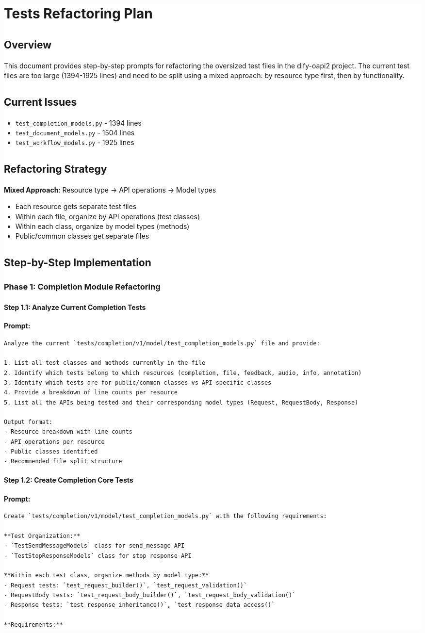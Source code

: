 # Tests Refactoring Plan

## Overview

This document provides step-by-step prompts for refactoring the oversized test files in the dify-oapi2 project. The current test files are too large (1394-1925 lines) and need to be split using a mixed approach: by resource type first, then by functionality.

## Current Issues

- `test_completion_models.py` - 1394 lines
- `test_document_models.py` - 1504 lines
- `test_workflow_models.py` - 1925 lines

## Refactoring Strategy

**Mixed Approach**: Resource type → API operations → Model types
- Each resource gets separate test files
- Within each file, organize by API operations (test classes)
- Within each class, organize by model types (methods)
- Public/common classes get separate files

## Step-by-Step Implementation

### Phase 1: Completion Module Refactoring

#### Step 1.1: Analyze Current Completion Tests
**Prompt:**
```
Analyze the current `tests/completion/v1/model/test_completion_models.py` file and provide:

1. List all test classes and methods currently in the file
2. Identify which tests belong to which resources (completion, file, feedback, audio, info, annotation)
3. Identify which tests are for public/common classes vs API-specific classes
4. Provide a breakdown of line counts per resource
5. List all the APIs being tested and their corresponding model types (Request, RequestBody, Response)

Output format:
- Resource breakdown with line counts
- API operations per resource
- Public classes identified
- Recommended file split structure
```

#### Step 1.2: Create Completion Core Tests
**Prompt:**
```
Create `tests/completion/v1/model/test_completion_models.py` with the following requirements:

**Test Organization:**
- `TestSendMessageModels` class for send_message API
- `TestStopResponseModels` class for stop_response API

**Within each test class, organize methods by model type:**
- Request tests: `test_request_builder()`, `test_request_validation()`
- RequestBody tests: `test_request_body_builder()`, `test_request_body_validation()`
- Response tests: `test_response_inheritance()`, `test_response_data_access()`

**Requirements:**
```